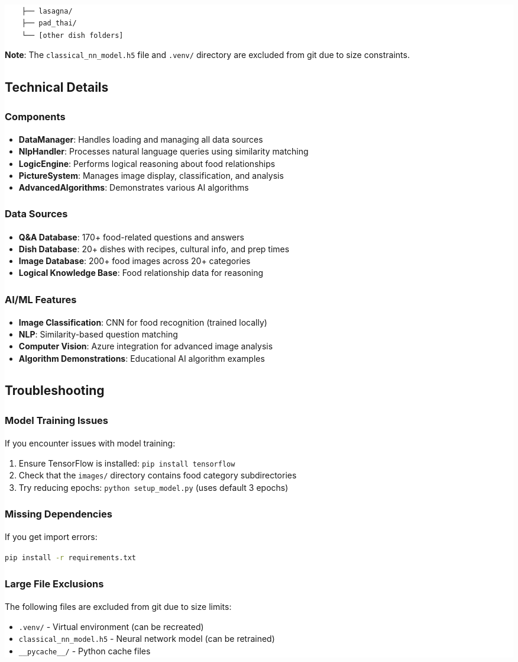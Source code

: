 ```
    ├── lasagna/
    ├── pad_thai/
    └── [other dish folders]
```

**Note**: The `classical_nn_model.h5` file and `.venv/` directory are excluded from git due to size constraints.

## Technical Details

### Components
- **DataManager**: Handles loading and managing all data sources
- **NlpHandler**: Processes natural language queries using similarity matching
- **LogicEngine**: Performs logical reasoning about food relationships
- **PictureSystem**: Manages image display, classification, and analysis
- **AdvancedAlgorithms**: Demonstrates various AI algorithms

### Data Sources
- **Q&A Database**: 170+ food-related questions and answers
- **Dish Database**: 20+ dishes with recipes, cultural info, and prep times
- **Image Database**: 200+ food images across 20+ categories
- **Logical Knowledge Base**: Food relationship data for reasoning

### AI/ML Features
- **Image Classification**: CNN for food recognition (trained locally)
- **NLP**: Similarity-based question matching
- **Computer Vision**: Azure integration for advanced image analysis
- **Algorithm Demonstrations**: Educational AI algorithm examples

## Troubleshooting

### Model Training Issues
If you encounter issues with model training:
1. Ensure TensorFlow is installed: `pip install tensorflow`
2. Check that the `images/` directory contains food category subdirectories
3. Try reducing epochs: `python setup_model.py` (uses default 3 epochs)

### Missing Dependencies
If you get import errors:
```bash
pip install -r requirements.txt
```

### Large File Exclusions
The following files are excluded from git due to size limits:
- `.venv/` - Virtual environment (can be recreated)
- `classical_nn_model.h5` - Neural network model (can be retrained)
- `__pycache__/` - Python cache files

